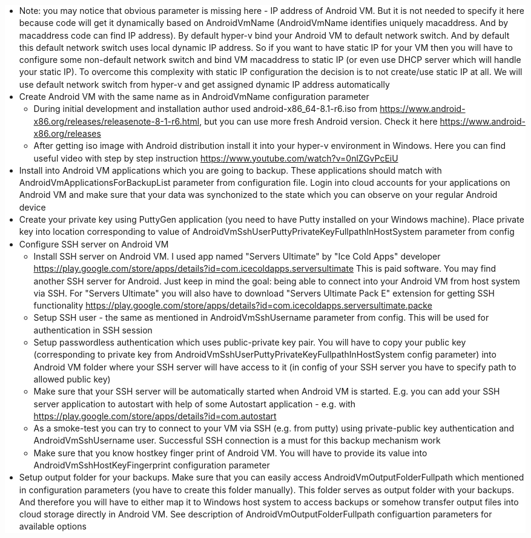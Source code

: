   * Note: you may notice that obvious parameter is missing here - IP address of Android VM. But it is not needed to specify it here because code will get it dynamically based on AndroidVmName (AndroidVmName identifies uniquely macaddress. And by macaddress code can find IP address). By default hyper-v bind your Android VM to default network switch. And by default this default network switch uses local dynamic IP address. So if you want to have static IP for your VM then you will have to configure some non-default network switch and bind VM macaddress to static IP (or even use DHCP server which will handle your static IP). To overcome this complexity with static IP configuration the decision is to not create/use static IP at all. We will use default network switch from hyper-v and get assigned dynamic IP address automatically
* Create Android VM with the same name as in AndroidVmName configuration parameter
  * During initial development and installation author used android-x86_64-8.1-r6.iso from https://www.android-x86.org/releases/releasenote-8-1-r6.html, but you can use more fresh Android version. Check it here https://www.android-x86.org/releases
  * After getting iso image with Android distribution install it into your hyper-v environment in Windows. Here you can find useful video with step by step instruction https://www.youtube.com/watch?v=0nlZGvPcEiU
* Install into Android VM applications which you are going to backup. These applications should match with AndroidVmApplicationsForBackupList parameter from configuration file. Login into cloud accounts for your applications on Android VM and make sure that your data was synchonized to the state which you can observe on your regular Android device
* Create your private key using PuttyGen application (you need to have Putty installed on your Windows machine). Place private key into location corresponding to value of AndroidVmSshUserPuttyPrivateKeyFullpathInHostSystem parameter from config
* Configure SSH server on Android VM
  * Install SSH server on Android VM. I used app named "Servers Ultimate" by "Ice Cold Apps" developer https://play.google.com/store/apps/details?id=com.icecoldapps.serversultimate This is paid software. You may find another SSH server for Android. Just keep in mind the goal: being able to connect into your Android VM from host system via SSH. For "Servers Ultimate" you will also have to download "Servers Ultimate Pack E" extension for getting SSH functionality https://play.google.com/store/apps/details?id=com.icecoldapps.serversultimate.packe
  * Setup SSH user - the same as mentioned in AndroidVmSshUsername parameter from config. This will be used for authentication in SSH session
  * Setup passwordless authentication which uses public-private key pair. You will have to copy your public key (corresponding to private key from AndroidVmSshUserPuttyPrivateKeyFullpathInHostSystem config parameter) into Android VM folder where your SSH server will have access to it (in config of your SSH server you have to specify path to allowed public key)
  * Make sure that your SSH server will be automatically started when Android VM is started. E.g. you can add your SSH server application to autostart with help of some Autostart application - e.g. with https://play.google.com/store/apps/details?id=com.autostart
  * As a smoke-test you can try to connect to your VM via SSH (e.g. from putty) using private-public key authentication and AndroidVmSshUsername user. Successful SSH connection is a must for this backup mechanism work
  * Make sure that you know hostkey finger print of Android VM. You will have to provide its value into AndroidVmSshHostKeyFingerprint configuration parameter
* Setup output folder for your backups. Make sure that you can easily access AndroidVmOutputFolderFullpath which mentioned in configuration parameters (you have to create this folder manually). This folder serves as output folder with your backups. And therefore you will have to either map it to Windows host system to access backups or somehow transfer output files into cloud storage directly in Android VM. See description of AndroidVmOutputFolderFullpath configuartion parameters for available options
